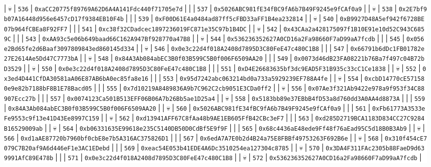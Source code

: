 | 💀 | `536` | `0xaCC20775f89769A62D6A4A141Fdc440f71705e7d` |
|  | `537` | `0x5026ABC981fE34fBC9fA6b7B49F9245e9fCAf0a9` |
| 💀 | `538` | `0x2E7bf9b07A16448d956e6457cD17f9384EB10F4b` |
|  | `539` | `0xF00D61E4a0484ad87ff5cFBD33aFF1B4ea232814` |
| 💀 | `540` | `0xB9927D48A5ef942f6728BE07b964fCBEa8F92FF7` |
|  | `541` | `0xc38f32CDadcec1897236019FC871e35C97b1B4DC` |
| 💀 | `542` | `0x43CAa2a428175097f1B10E91e10d52C943C6859C` |
|  | `543` | `0xAA93c5e06b649baad66C162A947Bf928770a47B8` |
| 💀 | `544` | `0x536236352627A0CD16a2Fa98660F7aD99aA7fcdb` |
|  | `545` | `0x056e2Bd65fe2d6Baaf3097809843ed860145d334` |
| 💀 | `546` | `0x0e3c22d4f018A2408d7895D3C80FeE47c480C1B8` |
|  | `547` | `0x66791b6dDc1FB01782e27E2614Ae5Dd47C7773bA` |
| 💀 | `548` | `0x84A3Ab084abEC3B0f03B599C5B0f006F6509AA20` |
|  | `549` | `0x0073d46dB23FA08221b76Ba7f497c04B72bD3529` |
| 💀 | `550` | `0x0e3c22d4f018A2408d7895D3C80FeE47c480C1B8` |
|  | `551` | `0xD4E26683635bf3dc9EAD5F31B935c33cC1Ce1838` |
| 💀 | `552` | `0x3ed4D441CfDA30581aA06E87AB6bA0ec85fa8e16` |
|  | `553` | `0x95d7242abc063214bd0a733a5929239EF788A4fe` |
| 💀 | `554` | `0xcbD14770cE571580e9e82b7188bF8B1E78Bacd05` |
|  | `555` | `0x7d10219A8489836A9b7C962C2cb9051E3CDa0ff2` |
| 💀 | `556` | `0x07Ae3f321Ab9422e978a9f953f34C88907Ecc27b` |
|  | `557` | `0x0074123Ca501B513EFF06B06A7b26Bb5ae1D25a4` |
| 💀 | `558` | `0x5183bb89e37EBbB4fD53a8d760dd3A0AA4d8873A` |
|  | `559` | `0x84A3Ab084abEC3B0f03B599C5B0f006F6509AA20` |
| 💀 | `560` | `0x5026ABC981fE34fBC9fA6b7B49F9245e9fCAf0a9` |
|  | `561` | `0xFb61773A3533eFe9553c9f13e41D43Ee8997C159` |
| 💀 | `562` | `0xd13941AFF67C8fAa48b9AE1EB605FfB42CBc3eF7` |
|  | `563` | `0xd285D2719BCA1183D834CC27C9284B16529009ab` |
| 💀 | `564` | `0xb06331635E99618e235C5140DB50D0CdBf5E9f9F` |
|  | `565` | `0x68c4436aE48ede9Ff48f76aEad95C5d18B0B3Ab9` |
| 💀 | `566` | `0xd1aAE87720b7960bf0cbE8e7b5A316AC375826D1` |
|  | `567` | `0x6edA7A7E0b2d4B24a75E8FBBf49753263F692B6e` |
| 💀 | `568` | `0x310f454cE7079C7B20af9A6d446eF1e3AC1EDebd` |
|  | `569` | `0xeac54E053b41EDE4A6Dc3510254ea127304c8785` |
| 💀 | `570` | `0x3DA4F311FAc2305b88FaeD9d639991AfC89E478b` |
|  | `571` | `0x0e3c22d4f018A2408d7895D3C80FeE47c480C1B8` |
| 💀 | `572` | `0x536236352627A0CD16a2Fa98660F7aD99aA7fcdb` |